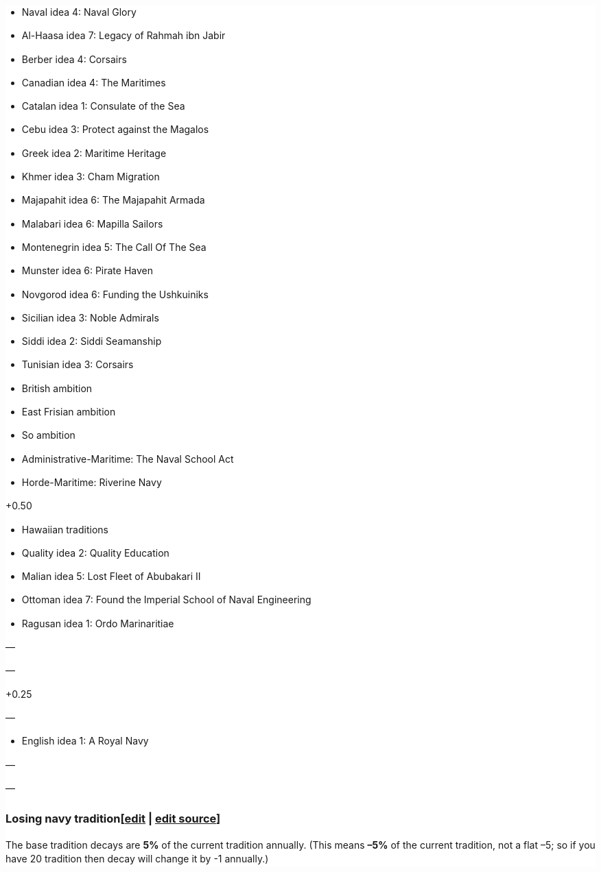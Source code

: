 *   Naval idea 4: Naval Glory
*   Al-Haasa idea 7: Legacy of Rahmah ibn Jabir
*   Berber idea 4: Corsairs
*   Canadian idea 4: The Maritimes
*   Catalan idea 1: Consulate of the Sea
*   Cebu idea 3: Protect against the Magalos
*   Greek idea 2: Maritime Heritage
*   Khmer idea 3: Cham Migration
*   Majapahit idea 6: The Majapahit Armada
*   Malabari idea 6: Mapilla Sailors
*   Montenegrin idea 5: The Call Of The Sea
*   Munster idea 6: Pirate Haven
*   Novgorod idea 6: Funding the Ushkuiniks
*   Sicilian idea 3: Noble Admirals
*   Siddi idea 2: Siddi Seamanship
*   Tunisian idea 3: Corsairs

*   British ambition
*   East Frisian ambition
*   So ambition

*   Administrative-Maritime: The Naval School Act
*   Horde-Maritime: Riverine Navy

+0.50

*   Hawaiian traditions

*   Quality idea 2: Quality Education
*   Malian idea 5: Lost Fleet of Abubakari II
*   Ottoman idea 7: Found the Imperial School of Naval Engineering
*   Ragusan idea 1: Ordo Marinaritiae

—

—

+0.25

—

*   English idea 1: A Royal Navy

—

—

### Losing navy tradition\[[edit](/index.php?title=Military_tradition&veaction=edit&section=6 "Edit section: Losing navy tradition") | [edit source](/index.php?title=Military_tradition&action=edit&section=6 "Edit section: Losing navy tradition")\]

The base tradition decays are **5%** of the current tradition annually. (This means **–5%** of the current tradition, not a flat –5; so if you have 20 tradition then decay will change it by -1 annually.)
